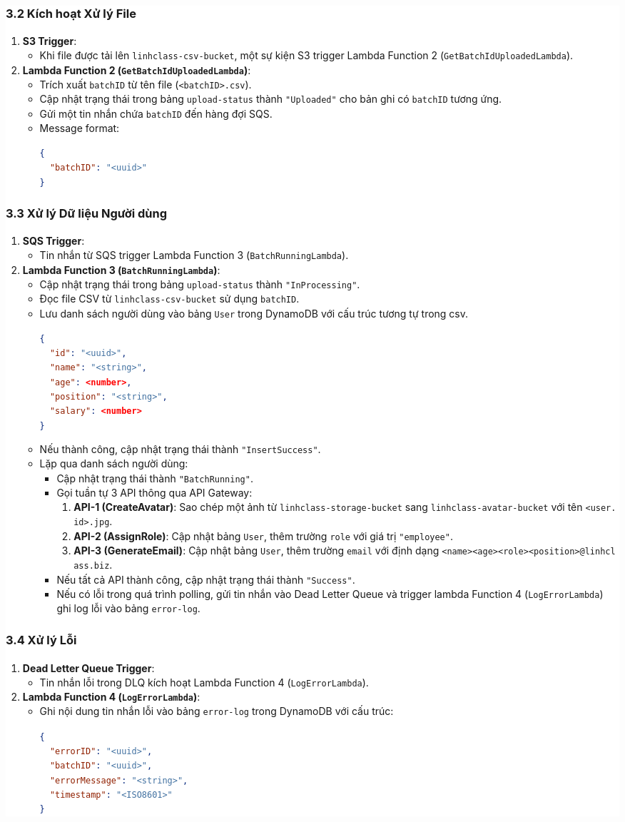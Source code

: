 ### 3.2 Kích hoạt Xử lý File

1. **S3 Trigger**:
   - Khi file được tải lên `linhclass-csv-bucket`, một sự kiện S3 trigger Lambda Function 2 (`GetBatchIdUploadedLambda`).
2. **Lambda Function 2 (`GetBatchIdUploadedLambda`)**:
   - Trích xuất `batchID` từ tên file (`<batchID>.csv`).
   - Cập nhật trạng thái trong bảng `upload-status` thành `"Uploaded"` cho bản ghi có `batchID` tương ứng.
   - Gửi một tin nhắn chứa `batchID` đến hàng đợi SQS.
   - Message format:
     ```json
     {
       "batchID": "<uuid>"
     }
     ```

### 3.3 Xử lý Dữ liệu Người dùng

1. **SQS Trigger**:
   - Tin nhắn từ SQS trigger Lambda Function 3 (`BatchRunningLambda`).
2. **Lambda Function 3 (`BatchRunningLambda`)**:
   - Cập nhật trạng thái trong bảng `upload-status` thành `"InProcessing"`.
   - Đọc file CSV từ `linhclass-csv-bucket` sử dụng `batchID`.
   - Lưu danh sách người dùng vào bảng `User` trong DynamoDB với cấu trúc tương tự trong csv.
     ```json
     {
       "id": "<uuid>",
       "name": "<string>",
       "age": <number>,
       "position": "<string>",
       "salary": <number>
     }
     ```
   - Nếu thành công, cập nhật trạng thái thành `"InsertSuccess"`.
   - Lặp qua danh sách người dùng:
     - Cập nhật trạng thái thành `"BatchRunning"`.
     - Gọi tuần tự 3 API thông qua API Gateway:
       1. **API-1 (CreateAvatar)**: Sao chép một ảnh từ `linhclass-storage-bucket` sang `linhclass-avatar-bucket` với tên `<user.id>.jpg`.
       2. **API-2 (AssignRole)**: Cập nhật bảng `User`, thêm trường `role` với giá trị `"employee"`.
       3. **API-3 (GenerateEmail)**: Cập nhật bảng `User`, thêm trường `email` với định dạng `<name><age><role><position>@linhclass.biz`.
     - Nếu tất cả API thành công, cập nhật trạng thái thành `"Success"`.
     - Nếu có lỗi trong quá trình polling, gửi tin nhắn vào Dead Letter Queue và trigger lambda Function 4 (`LogErrorLambda`) ghi log lỗi vào bảng `error-log`.

### 3.4 Xử lý Lỗi

1. **Dead Letter Queue Trigger**:
   - Tin nhắn lỗi trong DLQ kích hoạt Lambda Function 4 (`LogErrorLambda`).
2. **Lambda Function 4 (`LogErrorLambda`)**:
   - Ghi nội dung tin nhắn lỗi vào bảng `error-log` trong DynamoDB với cấu trúc:
     ```json
     {
       "errorID": "<uuid>",
       "batchID": "<uuid>",
       "errorMessage": "<string>",
       "timestamp": "<ISO8601>"
     }
     ```
